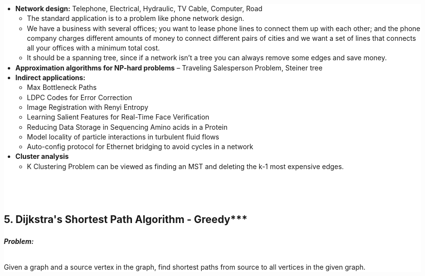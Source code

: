 - **Network design:** Telephone, Electrical, Hydraulic, TV Cable, Computer, Road 
    - The standard application is to a problem like phone network design.
    - We have a business with several offices; you want to lease phone lines to connect them up with each other; and the phone company charges different amounts of money to connect different pairs of cities and we want a set of lines that connects all your offices with a minimum total cost.
    - It should be a spanning tree, since if a network isn’t a tree you can always remove some edges and save money.
- **Approximation algorithms for NP-hard problems** – Traveling Salesperson Problem, Steiner tree
- **Indirect applications:**
    - Max Bottleneck Paths
    - LDPC Codes for Error Correction
    - Image Registration with Renyi Entropy
    - Learning Salient Features for Real-Time Face Verification
    - Reducing Data Storage in Sequencing Amino acids in a Protein
    - Model locality of particle interactions in turbulent fluid flows
    - Auto-config protocol for Ethernet bridging to avoid cycles in a network
- **Cluster analysis**
    - K Clustering Problem can be viewed as finding an MST and deleting the k-1 most expensive edges.

<br>

<br>

## 5. Dijkstra's Shortest Path Algorithm - Greedy***

###### **Problem:**

Given a graph and a source vertex in the graph, find shortest paths from source to all vertices in the given graph.
